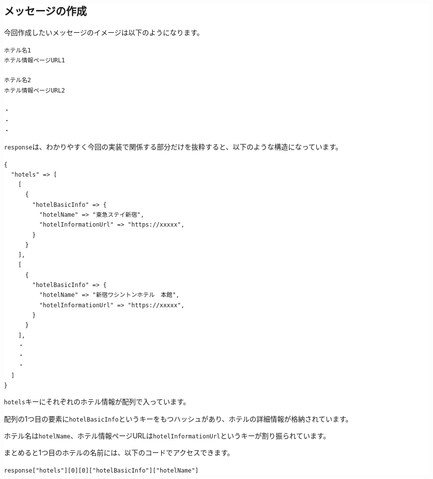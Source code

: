 ## メッセージの作成

今回作成したいメッセージのイメージは以下のようになります。

```
ホテル名1
ホテル情報ページURL1

ホテル名2
ホテル情報ページURL2

・
・
・
```

`response`は、わかりやすく今回の実装で関係する部分だけを抜粋すると、以下のような構造になっています。

```
{
  "hotels" => [
    [
      {
        "hotelBasicInfo" => {
          "hotelName" => "東急ステイ新宿",
          "hotelInformationUrl" => "https://xxxxx",
        }
      }
    ],
    [
      {
        "hotelBasicInfo" => {
          "hotelName" => "新宿ワシントンホテル　本館",
          "hotelInformationUrl" => "https://xxxxx",
        }
      }
    ],
    ・
    ・
    ・
  ]
}
```

`hotels`キーにそれぞれのホテル情報が配列で入っています。

配列の1つ目の要素に`hotelBasicInfo`というキーをもつハッシュがあり、ホテルの詳細情報が格納されています。

ホテル名は`hotelName`、ホテル情報ページURLは`hotelInformationUrl`というキーが割り振られています。

まとめると1つ目のホテルの名前には、以下のコードでアクセスできます。

```
response["hotels"][0][0]["hotelBasicInfo"]["hotelName"]
```
